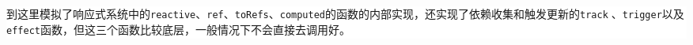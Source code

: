 
到这里模拟了响应式系统中的`reactive`、`ref`、`toRefs`、`computed`的函数的内部实现，还实现了依赖收集和触发更新的`track` 、`trigger`以及`effect`函数，但这三个函数比较底层，一般情况下不会直接去调用好。

